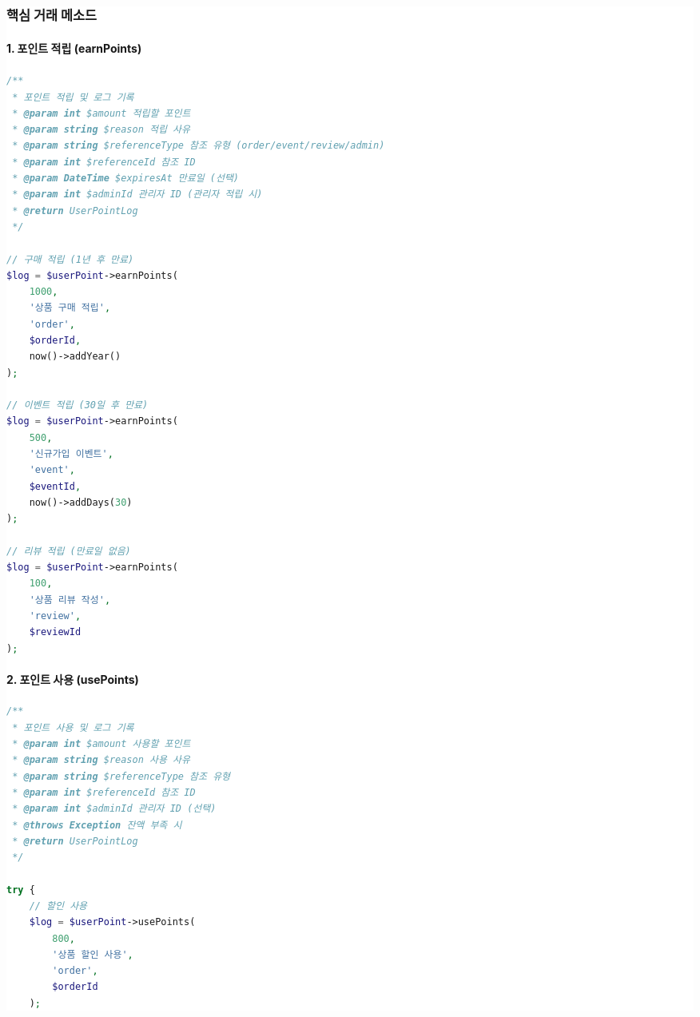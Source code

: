 ### 핵심 거래 메소드

#### 1. 포인트 적립 (earnPoints)
```php
/**
 * 포인트 적립 및 로그 기록
 * @param int $amount 적립할 포인트
 * @param string $reason 적립 사유
 * @param string $referenceType 참조 유형 (order/event/review/admin)
 * @param int $referenceId 참조 ID
 * @param DateTime $expiresAt 만료일 (선택)
 * @param int $adminId 관리자 ID (관리자 적립 시)
 * @return UserPointLog
 */

// 구매 적립 (1년 후 만료)
$log = $userPoint->earnPoints(
    1000,
    '상품 구매 적립',
    'order',
    $orderId,
    now()->addYear()
);

// 이벤트 적립 (30일 후 만료)
$log = $userPoint->earnPoints(
    500,
    '신규가입 이벤트',
    'event',
    $eventId,
    now()->addDays(30)
);

// 리뷰 적립 (만료일 없음)
$log = $userPoint->earnPoints(
    100,
    '상품 리뷰 작성',
    'review',
    $reviewId
);
```

#### 2. 포인트 사용 (usePoints)
```php
/**
 * 포인트 사용 및 로그 기록
 * @param int $amount 사용할 포인트
 * @param string $reason 사용 사유
 * @param string $referenceType 참조 유형
 * @param int $referenceId 참조 ID
 * @param int $adminId 관리자 ID (선택)
 * @throws Exception 잔액 부족 시
 * @return UserPointLog
 */

try {
    // 할인 사용
    $log = $userPoint->usePoints(
        800,
        '상품 할인 사용',
        'order',
        $orderId
    );

```